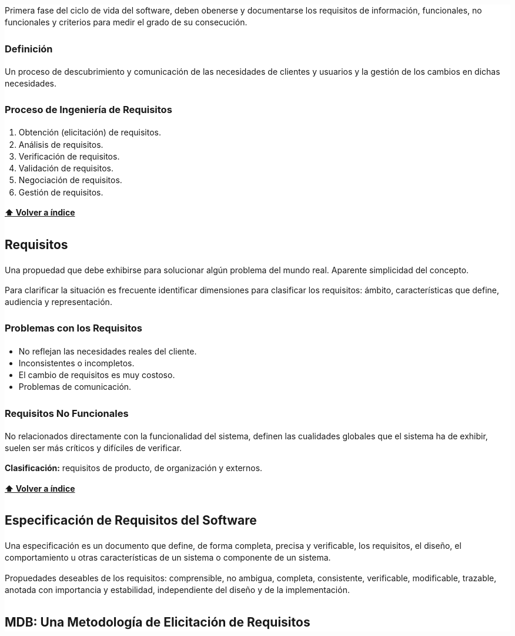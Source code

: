 Primera fase del ciclo de vida del software, deben obenerse y documentarse los requisitos de información, funcionales, no funcionales y criterios para medir el grado de su consecución.

### Definición

Un proceso de descubrimiento y comunicación de las necesidades de clientes y usuarios y la gestión de los cambios en dichas necesidades.

### Proceso de Ingeniería de Requisitos

1. Obtención (elicitación) de requisitos.
2. Análisis de requisitos.
3. Verificación de requisitos.
4. Validación de requisitos.
5. Negociación de requisitos.
6. Gestión de requisitos.

**[⬆ Volver a índice](#índice)**

## Requisitos

Una propuedad que debe exhibirse para solucionar algún problema del mundo real. Aparente simplicidad del concepto.

Para clarificar la situación es frecuente identificar dimensiones para clasificar los requisitos: ámbito, características que define, audiencia y representación.

### Problemas con los Requisitos

- No reflejan las necesidades reales del cliente.
- Inconsistentes o incompletos.
- El cambio de requisitos es muy costoso.
- Problemas de comunicación.

### Requisitos No Funcionales

No relacionados directamente con la funcionalidad del sistema, definen las cualidades globales que el sistema ha de exhibir, suelen ser más críticos y difíciles de verificar.

**Clasificación:** requisitos de producto, de organización y externos.

**[⬆ Volver a índice](#índice)**

## Especificación de Requisitos del Software

Una especificación es un documento que define, de forma completa, precisa y verificable, los requisitos, el diseño, el comportamiento u otras características de un sistema o componente de un sistema.

Propuedades deseables de los requisitos: comprensible, no ambigua, completa, consistente, verificable, modificable, trazable, anotada con importancia y estabilidad, independiente del diseño y de la implementación.

## MDB: Una Metodología de Elicitación de Requisitos
